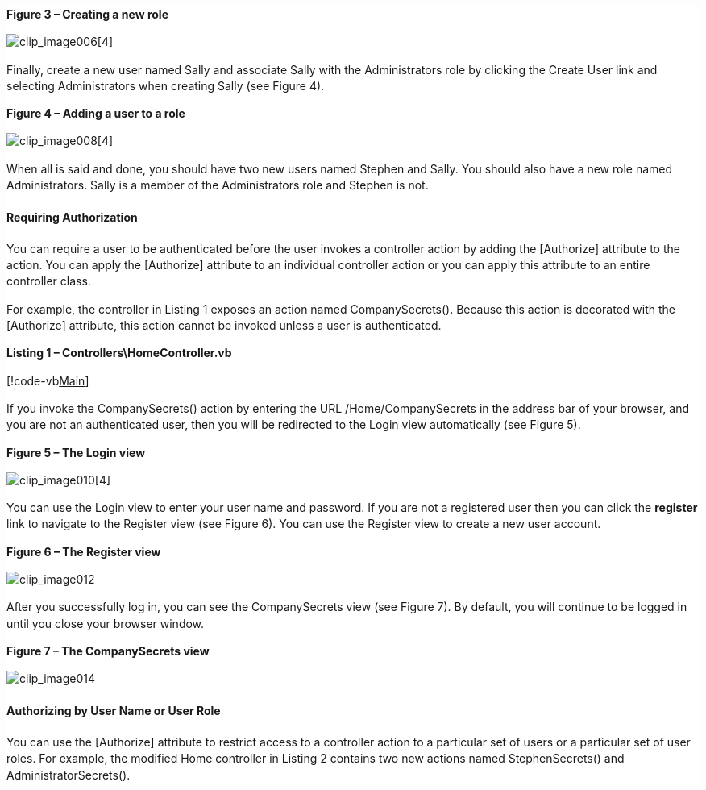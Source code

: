 **Figure 3 – Creating a new role**

![clip_image006[4]](authenticating-users-with-forms-authentication-vb/_static/image3.jpg)

Finally, create a new user named Sally and associate Sally with the Administrators role by clicking the Create User link and selecting Administrators when creating Sally (see Figure 4).

**Figure 4 – Adding a user to a role**

![clip_image008[4]](authenticating-users-with-forms-authentication-vb/_static/image4.jpg)

When all is said and done, you should have two new users named Stephen and Sally. You should also have a new role named Administrators. Sally is a member of the Administrators role and Stephen is not.

#### Requiring Authorization

You can require a user to be authenticated before the user invokes a controller action by adding the [Authorize] attribute to the action. You can apply the [Authorize] attribute to an individual controller action or you can apply this attribute to an entire controller class.

For example, the controller in Listing 1 exposes an action named CompanySecrets(). Because this action is decorated with the [Authorize] attribute, this action cannot be invoked unless a user is authenticated.

**Listing 1 – Controllers\HomeController.vb**

[!code-vb[Main](authenticating-users-with-forms-authentication-vb/samples/sample1.vb)]

If you invoke the CompanySecrets() action by entering the URL /Home/CompanySecrets in the address bar of your browser, and you are not an authenticated user, then you will be redirected to the Login view automatically (see Figure 5).

**Figure 5 – The Login view**

![clip_image010[4]](authenticating-users-with-forms-authentication-vb/_static/image5.jpg)

You can use the Login view to enter your user name and password. If you are not a registered user then you can click the **register** link to navigate to the Register view (see Figure 6). You can use the Register view to create a new user account.

**Figure 6 – The Register view**

![clip_image012](authenticating-users-with-forms-authentication-vb/_static/image6.jpg)

After you successfully log in, you can see the CompanySecrets view (see Figure 7). By default, you will continue to be logged in until you close your browser window.

**Figure 7 – The CompanySecrets view**

![clip_image014](authenticating-users-with-forms-authentication-vb/_static/image7.jpg)

#### Authorizing by User Name or User Role

You can use the [Authorize] attribute to restrict access to a controller action to a particular set of users or a particular set of user roles. For example, the modified Home controller in Listing 2 contains two new actions named StephenSecrets() and AdministratorSecrets().
